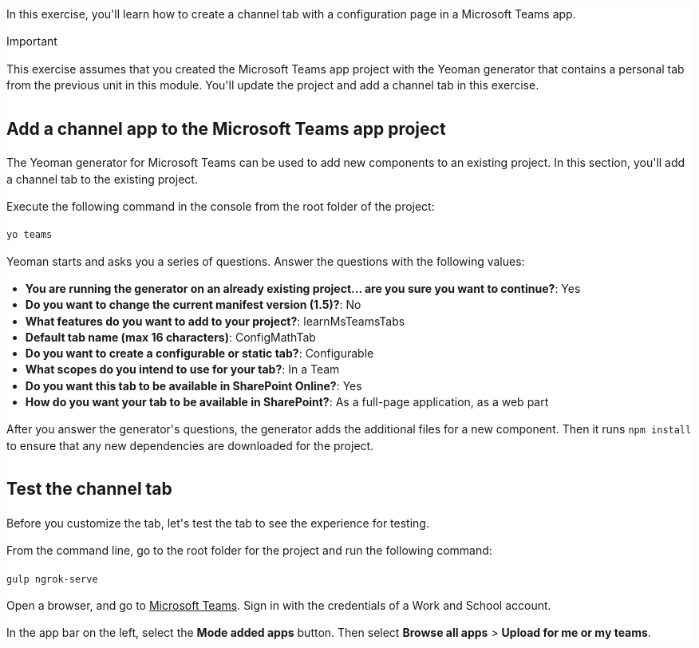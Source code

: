 In this exercise, you'll learn how to create a channel tab with a configuration page in a Microsoft Teams app.

> [!IMPORTANT]
> This exercise assumes that you created the Microsoft Teams app project with the Yeoman generator that contains a personal tab from the previous unit in this module. You'll update the project and add a channel tab in this exercise.

## Add a channel app to the Microsoft Teams app project

The Yeoman generator for Microsoft Teams can be used to add new components to an existing project. In this section, you'll add a channel tab to the existing project. 

Execute the following command in the console from the root folder of the project:

```shell
yo teams
```

Yeoman starts and asks you a series of questions. Answer the questions with the following values:

- **You are running the generator on an already existing project... are you sure you want to continue?**: Yes
- **Do you want to change the current manifest version (1.5)?**: No
- **What features do you want to add to your project?**: learnMsTeamsTabs
- **Default tab name (max 16 characters)**: ConfigMathTab
- **Do you want to create a configurable or static tab?**: Configurable
- **What scopes do you intend to use for your tab?**: In a Team
- **Do you want this tab to be available in SharePoint Online?**: Yes
- **How do you want your tab to be available in SharePoint?**: As a full-page application, as a web part

After you answer the generator's questions, the generator adds the additional files for a new component. Then it runs `npm install` to ensure that any new dependencies are downloaded for the project.

## Test the channel tab

Before you customize the tab, let's test the tab to see the experience for testing.

From the command line, go to the root folder for the project and run the following command:

```shell
gulp ngrok-serve
```

Open a browser, and go to [Microsoft Teams](https://teams.microsoft.com). Sign in with the credentials of a Work and School account.

In the app bar on the left, select the **Mode added apps** button. Then select **Browse all apps** > **Upload for me or my teams**.
